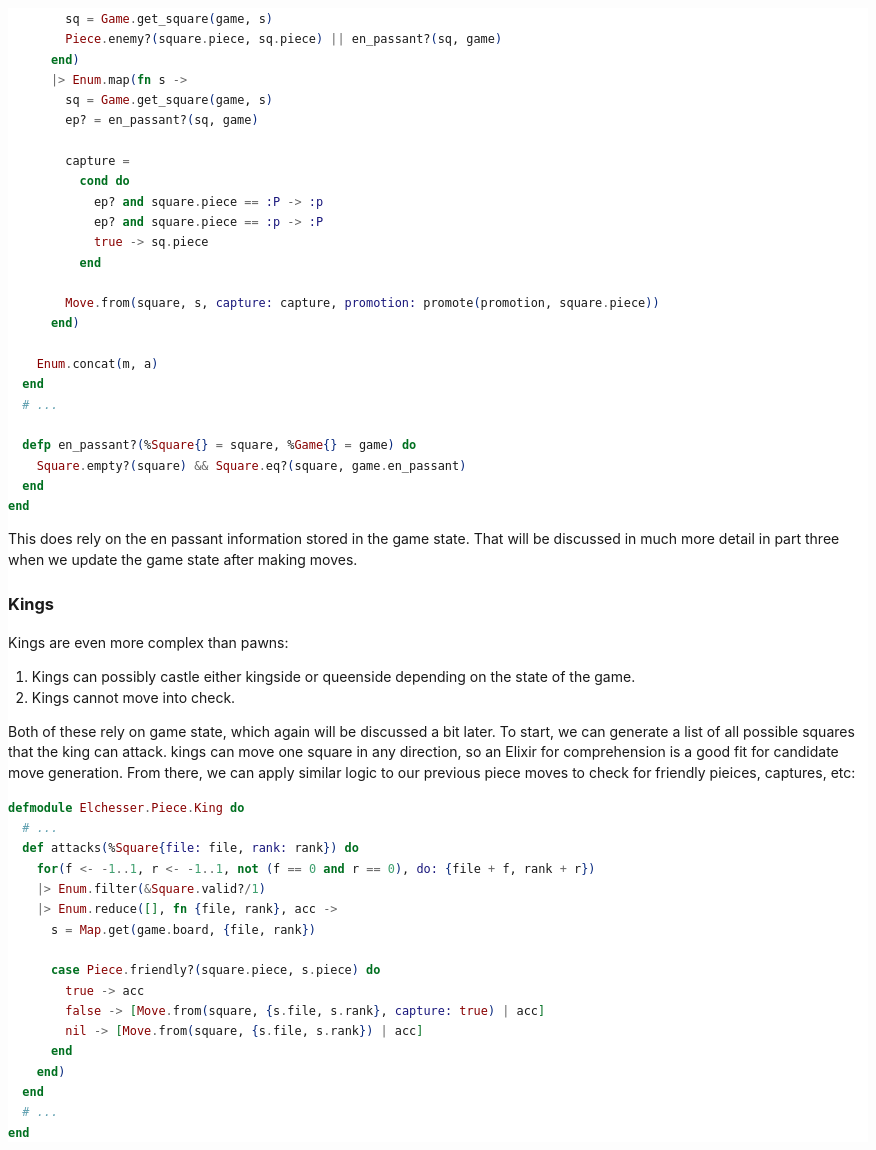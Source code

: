 ```elixir
        sq = Game.get_square(game, s)
        Piece.enemy?(square.piece, sq.piece) || en_passant?(sq, game)
      end)
      |> Enum.map(fn s ->
        sq = Game.get_square(game, s)
        ep? = en_passant?(sq, game)

        capture =
          cond do
            ep? and square.piece == :P -> :p
            ep? and square.piece == :p -> :P
            true -> sq.piece
          end

        Move.from(square, s, capture: capture, promotion: promote(promotion, square.piece))
      end)

    Enum.concat(m, a)
  end
  # ...

  defp en_passant?(%Square{} = square, %Game{} = game) do
    Square.empty?(square) && Square.eq?(square, game.en_passant)
  end
end
```

This does rely on the en passant information stored in the game state. That will
be discussed in much more detail in part three when we update the game state
after making moves.

### Kings

Kings are even more complex than pawns:

1. Kings can possibly castle either kingside or queenside depending on the state
   of the game.
2. Kings cannot move into check.

Both of these rely on game state, which again will be discussed a bit later. To
start, we can generate a list of all possible squares that the king can attack.
kings can move one square in any direction, so an Elixir for comprehension is a
good fit for candidate move generation. From there, we can apply similar logic
to our previous piece moves to check for friendly pieices, captures, etc:

```elixir
defmodule Elchesser.Piece.King do
  # ...
  def attacks(%Square{file: file, rank: rank}) do
    for(f <- -1..1, r <- -1..1, not (f == 0 and r == 0), do: {file + f, rank + r})
    |> Enum.filter(&Square.valid?/1)
    |> Enum.reduce([], fn {file, rank}, acc ->
      s = Map.get(game.board, {file, rank})

      case Piece.friendly?(square.piece, s.piece) do
        true -> acc
        false -> [Move.from(square, {s.file, s.rank}, capture: true) | acc]
        nil -> [Move.from(square, {s.file, s.rank}) | acc]
      end
    end)
  end
  # ...
end 
```


[elixir]: https://elixir-lang.org/
[phoenix]: https://www.phoenixframework.org/
[great video]: https://www.youtube.com/watch?v=U4ogK0MIzqk
[liveview]: https://hexdocs.pm/phoenix_live_view/Phoenix.LiveView.html
[struct]: https://hexdocs.pm/elixir/structs.html
[chex]: https://hexdocs.pm/chex/api-reference.html
[inspect]: https://hexdocs.pm/elixir/1.16.3/Inspect.html
[en-passant]: https://en.wikipedia.org/wiki/En_passant
[fen]: https://en.wikipedia.org/wiki/Forsyth%E2%80%93Edwards_Notation
[with-1]: https://hexdocs.pm/elixir/Kernel.SpecialForms.html#with/1
[get-and-update]: https://hexdocs.pm/elixir/Map.html#get_and_update/3